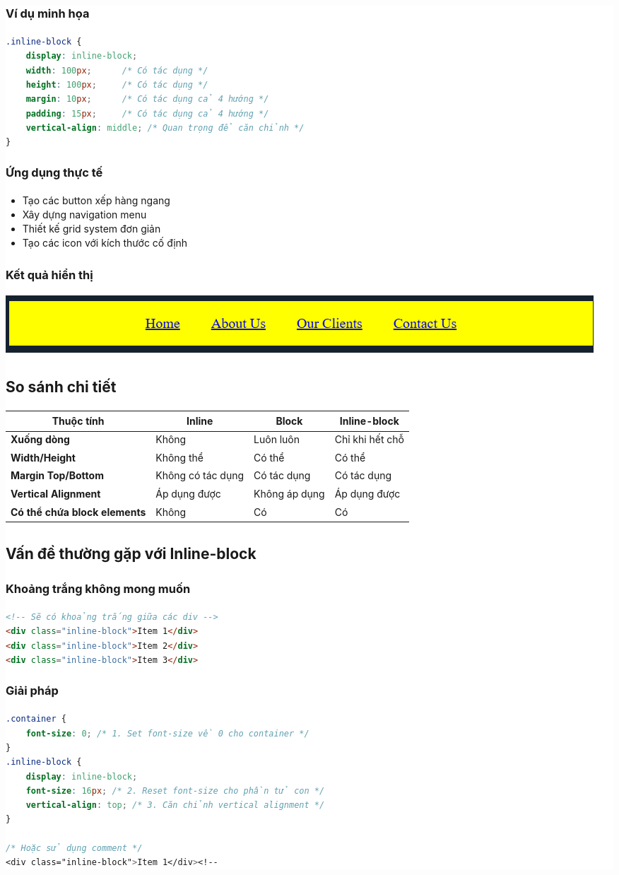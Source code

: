### Ví dụ minh họa
```css
.inline-block {
    display: inline-block;
    width: 100px;      /* Có tác dụng */
    height: 100px;     /* Có tác dụng */
    margin: 10px;      /* Có tác dụng cả 4 hướng */
    padding: 15px;     /* Có tác dụng cả 4 hướng */
    vertical-align: middle; /* Quan trọng để căn chỉnh */
}
```

### Ứng dụng thực tế
- Tạo các button xếp hàng ngang
- Xây dựng navigation menu
- Thiết kế grid system đơn giản
- Tạo các icon với kích thước cố định

### Kết quả hiển thị
![](../../09-RESOURCES/images/2025-10-30-11-46-17.png)

## So sánh chi tiết

| Thuộc tính | Inline | Block | Inline-block |
|------------|--------|-------|--------------|
| **Xuống dòng** | Không | Luôn luôn | Chỉ khi hết chỗ |
| **Width/Height** | Không thể | Có thể | Có thể |
| **Margin Top/Bottom** | Không có tác dụng | Có tác dụng | Có tác dụng |
| **Vertical Alignment** | Áp dụng được | Không áp dụng | Áp dụng được |
| **Có thể chứa block elements** | Không | Có | Có |

## Vấn đề thường gặp với Inline-block

### Khoảng trắng không mong muốn
```html
<!-- Sẽ có khoảng trắng giữa các div -->
<div class="inline-block">Item 1</div>
<div class="inline-block">Item 2</div>
<div class="inline-block">Item 3</div>
```

### Giải pháp
```css
.container {
    font-size: 0; /* 1. Set font-size về 0 cho container */
}
.inline-block {
    display: inline-block;
    font-size: 16px; /* 2. Reset font-size cho phần tử con */
    vertical-align: top; /* 3. Căn chỉnh vertical alignment */
}

/* Hoặc sử dụng comment */
<div class="inline-block">Item 1</div><!--
```